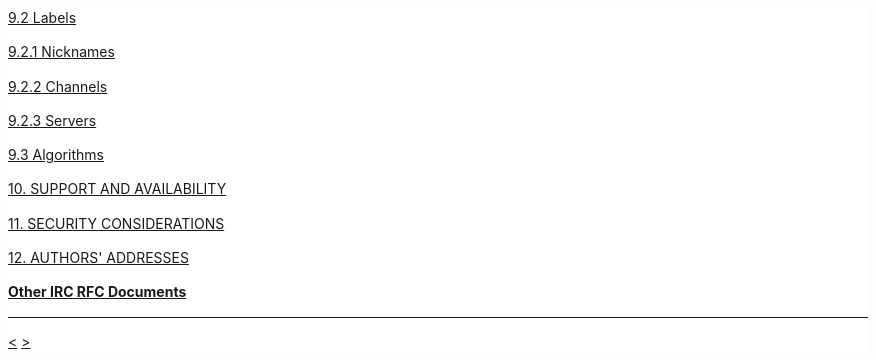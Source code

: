 [9.2 Labels](chapter9.html#c9_2)

[9.2.1 Nicknames](chapter9.html#c9_2_1)

[9.2.2 Channels](chapter9.html#c9_2_2)

[9.2.3 Servers](chapter9.html#c9_2_3)

[9.3 Algorithms](chapter9.html#c9_3)

[10. SUPPORT AND AVAILABILITY](chapter10.html)

[11. SECURITY CONSIDERATIONS](chapter11.html)

[12. AUTHORS' ADDRESSES](chapter12.html)

**[Other IRC RFC Documents](index.html)**

* * *

[<](index.html)
[>](chapter1.html)
